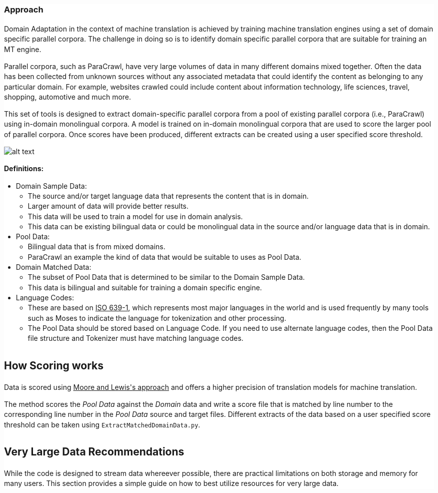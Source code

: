 ### Approach
Domain Adaptation in the context of machine translation is achieved by training machine translation engines using a set of domain specific parallel corpora. The challenge in doing so is to identify domain specific parallel corpora that are suitable for training an MT engine.

Parallel corpora, such as ParaCrawl, have very large volumes of data in many different domains mixed together. Often the data has been collected from unknown sources without any associated metadata that could identify the content as belonging to any particular domain. For example, websites crawled could include content about information technology, life sciences, travel, shopping, automotive and much more. 

This set of tools is designed to extract domain-specific parallel corpora from a pool of existing parallel corpora (i.e., ParaCrawl) using in-domain monolingual corpora. A model is trained on in-domain monolingual corpora that are used to score the larger pool of parallel corpora. Once scores have been produced, different extracts can be created using a user specified score threshold.

![alt text](ConceptialDiagram2.jpg "Contextual Diagram")

**Definitions:**
* Domain Sample Data:
  * The source and/or target language data that represents the content that is in domain. 
  * Larger amount of data will provide better results.
  * This data will be used to train a model for use in domain analysis.
  * This data can be existing bilingual data or could be monolingual data in the source and/or language data that is in domain. 
* Pool Data: 
  * Bilingual data that is from mixed domains. 
  * ParaCrawl an example the kind of data that would be suitable to uses as Pool Data.
* Domain Matched Data: 
  * The subset of Pool Data that is determined to be similar to the Domain Sample Data.
  * This data is bilingual and suitable for training a domain specific engine.
* Language Codes:
  * These are based on [ISO 639-1](http://www.loc.gov/standards/iso639-2/php/code_list.php), which represents most major languages in the world and is used frequently by many tools such as Moses to indicate the language for tokenization and other processing. 
  * The Pool Data should be stored based on Language Code. If you need to use alternate language codes, then the Pool Data file structure and Tokenizer must have matching language codes.

## How Scoring works
Data is scored using [Moore and Lewis's approach](http://research.microsoft.com/apps/pubs/default.aspx?id=138756) and offers a higher precision of translation models for machine translation.  

The method scores the *Pool Data* against the *Domain* data and write a score file that is matched by line number to the corresponding line number in the *Pool Data* source and target files. Different extracts of the data based on a user specified score threshold can be taken using `ExtractMatchedDomainData.py`.

## Very Large Data Recommendations
While the code is designed to stream data whereever possible, there are practical limitations on both storage and memory for many users. This section provides a simple guide on how to best utilize resources for very large data.

